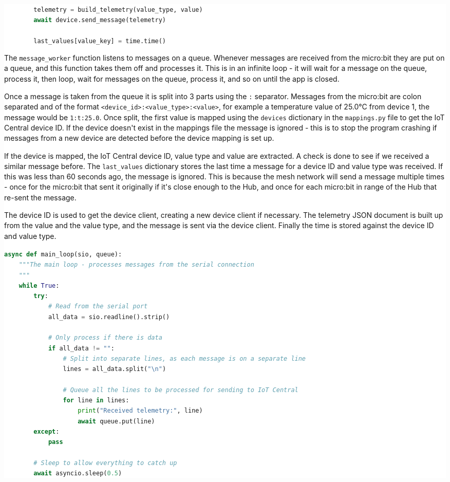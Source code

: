 ```python
        telemetry = build_telemetry(value_type, value)
        await device.send_message(telemetry)

        last_values[value_key] = time.time()
```

The `message_worker` function listens to messages on a queue. Whenever messages are received from the micro:bit they are put on a queue, and this function takes them off and processes it. This is in an infinite loop - it will wait for a message on the queue, process it, then loop, wait for messages on the queue, process it, and so on until the app is closed.

Once a message is taken from the queue it is split into 3 parts using the `:` separator. Messages from the micro:bit are colon separated and of the format `<device_id>:<value_type>:<value>`, for example a temperature value of 25.0°C from device 1, the message would be `1:t:25.0`. Once split, the first value is mapped using the `devices` dictionary in the `mappings.py` file to get the IoT Central device ID. If the device doesn't exist in the mappings file the message is ignored - this is to stop the program crashing if messages from a new device are detected before the device mapping is set up.

If the device is mapped, the IoT Central device ID, value type and value are extracted. A check is done to see if we received a similar message before. The `last_values` dictionary stores the last time a message for a device ID and value type was received. If this was less than 60 seconds ago, the message is ignored. This is because the mesh network will send a message multiple times - once for the micro:bit that sent it originally if it's close enough to the Hub, and once for each micro:bit in range of the Hub that re-sent the message.

The device ID is used to get the device client, creating a new device client if necessary. The telemetry JSON document is built up from the value and the value type, and the message is sent via the device client. Finally the time is stored against the device ID and value type.

```python
async def main_loop(sio, queue):
    """The main loop - processes messages from the serial connection
    """
    while True:
        try:
            # Read from the serial port
            all_data = sio.readline().strip()

            # Only process if there is data
            if all_data != "":
                # Split into separate lines, as each message is on a separate line
                lines = all_data.split("\n")

                # Queue all the lines to be processed for sending to IoT Central
                for line in lines:
                    print("Received telemetry:", line)
                    await queue.put(line)
        except:
            pass

        # Sleep to allow everything to catch up
        await asyncio.sleep(0.5)
```
